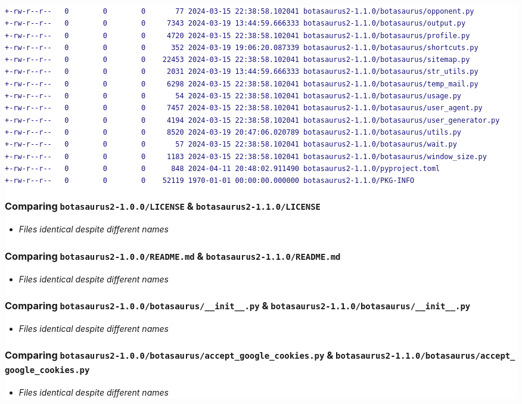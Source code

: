 ```diff
+-rw-r--r--   0        0        0       77 2024-03-15 22:38:58.102041 botasaurus2-1.1.0/botasaurus/opponent.py
+-rw-r--r--   0        0        0     7343 2024-03-19 13:44:59.666333 botasaurus2-1.1.0/botasaurus/output.py
+-rw-r--r--   0        0        0     4720 2024-03-15 22:38:58.102041 botasaurus2-1.1.0/botasaurus/profile.py
+-rw-r--r--   0        0        0      352 2024-03-19 19:06:20.087339 botasaurus2-1.1.0/botasaurus/shortcuts.py
+-rw-r--r--   0        0        0    22453 2024-03-15 22:38:58.102041 botasaurus2-1.1.0/botasaurus/sitemap.py
+-rw-r--r--   0        0        0     2031 2024-03-19 13:44:59.666333 botasaurus2-1.1.0/botasaurus/str_utils.py
+-rw-r--r--   0        0        0     6298 2024-03-15 22:38:58.102041 botasaurus2-1.1.0/botasaurus/temp_mail.py
+-rw-r--r--   0        0        0       54 2024-03-15 22:38:58.102041 botasaurus2-1.1.0/botasaurus/usage.py
+-rw-r--r--   0        0        0     7457 2024-03-15 22:38:58.102041 botasaurus2-1.1.0/botasaurus/user_agent.py
+-rw-r--r--   0        0        0     4194 2024-03-15 22:38:58.102041 botasaurus2-1.1.0/botasaurus/user_generator.py
+-rw-r--r--   0        0        0     8520 2024-03-19 20:47:06.020789 botasaurus2-1.1.0/botasaurus/utils.py
+-rw-r--r--   0        0        0       57 2024-03-15 22:38:58.102041 botasaurus2-1.1.0/botasaurus/wait.py
+-rw-r--r--   0        0        0     1183 2024-03-15 22:38:58.102041 botasaurus2-1.1.0/botasaurus/window_size.py
+-rw-r--r--   0        0        0      848 2024-04-11 20:48:02.911490 botasaurus2-1.1.0/pyproject.toml
+-rw-r--r--   0        0        0    52119 1970-01-01 00:00:00.000000 botasaurus2-1.1.0/PKG-INFO
```

### Comparing `botasaurus2-1.0.0/LICENSE` & `botasaurus2-1.1.0/LICENSE`

 * *Files identical despite different names*

### Comparing `botasaurus2-1.0.0/README.md` & `botasaurus2-1.1.0/README.md`

 * *Files identical despite different names*

### Comparing `botasaurus2-1.0.0/botasaurus/__init__.py` & `botasaurus2-1.1.0/botasaurus/__init__.py`

 * *Files identical despite different names*

### Comparing `botasaurus2-1.0.0/botasaurus/accept_google_cookies.py` & `botasaurus2-1.1.0/botasaurus/accept_google_cookies.py`

 * *Files identical despite different names*
